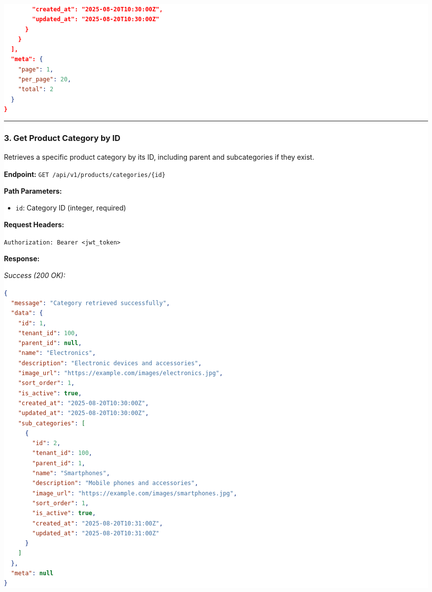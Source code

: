 ```json
        "created_at": "2025-08-20T10:30:00Z",
        "updated_at": "2025-08-20T10:30:00Z"
      }
    }
  ],
  "meta": {
    "page": 1,
    "per_page": 20,
    "total": 2
  }
}
```

---

### 3. Get Product Category by ID

Retrieves a specific product category by its ID, including parent and subcategories if they exist.

**Endpoint:** `GET /api/v1/products/categories/{id}`

**Path Parameters:**
- `id`: Category ID (integer, required)

**Request Headers:**
```
Authorization: Bearer <jwt_token>
```

**Response:**

*Success (200 OK):*
```json
{
  "message": "Category retrieved successfully",
  "data": {
    "id": 1,
    "tenant_id": 100,
    "parent_id": null,
    "name": "Electronics",
    "description": "Electronic devices and accessories",
    "image_url": "https://example.com/images/electronics.jpg",
    "sort_order": 1,
    "is_active": true,
    "created_at": "2025-08-20T10:30:00Z",
    "updated_at": "2025-08-20T10:30:00Z",
    "sub_categories": [
      {
        "id": 2,
        "tenant_id": 100,
        "parent_id": 1,
        "name": "Smartphones",
        "description": "Mobile phones and accessories",
        "image_url": "https://example.com/images/smartphones.jpg",
        "sort_order": 1,
        "is_active": true,
        "created_at": "2025-08-20T10:31:00Z",
        "updated_at": "2025-08-20T10:31:00Z"
      }
    ]
  },
  "meta": null
}
```
